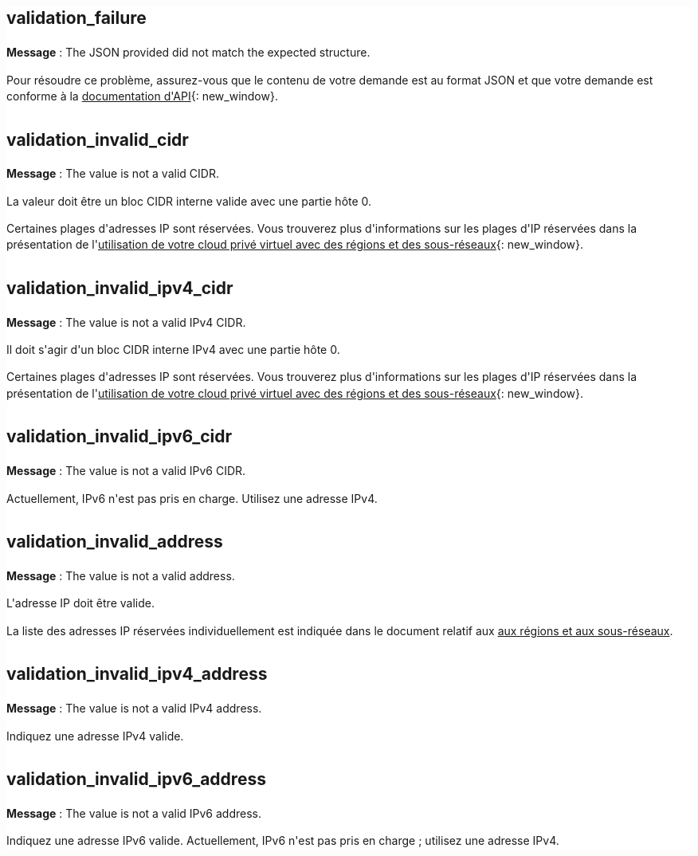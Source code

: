 ## validation_failure
**Message** : The JSON provided did not match the expected structure.

Pour résoudre ce problème, assurez-vous que le contenu de votre demande est au format JSON et que votre demande est conforme à la [documentation d'API](https://{DomainName}/apidocs/vpc-on-classic){: new_window}.

## validation_invalid_cidr
**Message** : The value is not a valid CIDR.

La valeur doit être un bloc CIDR interne valide avec une partie hôte 0.

Certaines plages d'adresses IP sont réservées. Vous trouverez plus d'informations sur les plages d'IP réservées dans la présentation de l'[utilisation de votre cloud privé virtuel avec des régions et des sous-réseaux](/docs/vpc-on-classic-network?topic=vpc-on-classic-network-working-with-ip-address-ranges-address-prefixes-regions-and-subnets){: new_window}.

## validation_invalid_ipv4_cidr
**Message** : The value is not a valid IPv4 CIDR.

Il doit s'agir d'un bloc CIDR interne IPv4 avec une partie hôte 0.

Certaines plages d'adresses IP sont réservées. Vous trouverez plus d'informations sur les plages d'IP réservées dans la présentation de l'[utilisation de votre cloud privé virtuel avec des régions et des sous-réseaux](/docs/vpc-on-classic-network?topic=vpc-on-classic-network-working-with-ip-address-ranges-address-prefixes-regions-and-subnets){: new_window}.

## validation_invalid_ipv6_cidr
**Message** : The value is not a valid IPv6 CIDR.

Actuellement, IPv6 n'est pas pris en charge. Utilisez une adresse IPv4.

## validation_invalid_address
**Message** : The value is not a valid address.

L'adresse IP doit être valide.

La liste des adresses IP réservées individuellement est indiquée dans le document relatif aux [aux régions et aux sous-réseaux](/docs/vpc-on-classic-network?topic=vpc-on-classic-network-working-with-ip-address-ranges-address-prefixes-regions-and-subnets).

## validation_invalid_ipv4_address
**Message** : The value is not a valid IPv4 address.

Indiquez une adresse IPv4 valide.

## validation_invalid_ipv6_address
**Message** : The value is not a valid IPv6 address.

Indiquez une adresse IPv6 valide. Actuellement, IPv6 n'est pas pris en charge ; utilisez une adresse IPv4.
